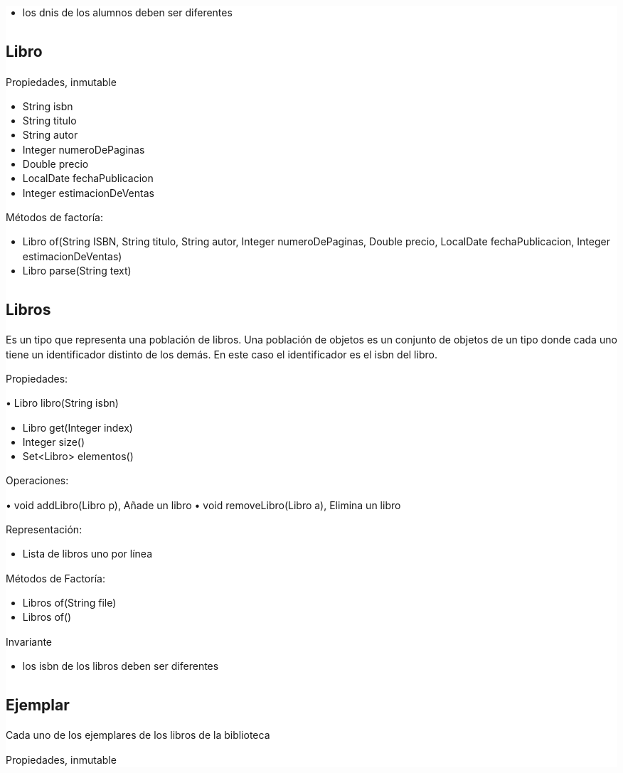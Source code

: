 - los dnis de los alumnos deben ser diferentes

## Libro

Propiedades, inmutable

- String isbn
- String titulo
- String autor
- Integer numeroDePaginas
- Double precio
- LocalDate fechaPublicacion
- Integer estimacionDeVentas

Métodos de factoría:

- Libro of(String ISBN, String titulo, String autor, Integer numeroDePaginas, Double precio,
LocalDate fechaPublicacion, Integer estimacionDeVentas)
- Libro parse(String text)


## Libros

Es un tipo que representa una población de libros. Una población de objetos es un conjunto de objetos de un tipo donde cada uno tiene un identificador distinto de los demás. En este caso el identificador es el isbn del libro. 

Propiedades:

• Libro libro(String isbn)
- Libro get(Integer index)
- Integer size()
- Set\<Libro\> elementos()

Operaciones:

• void addLibro(Libro p), Añade un libro 
• void removeLibro(Libro a), Elimina un libro

Representación:

- Lista de libros uno por línea

Métodos de Factoría:

- Libros of(String file)
- Libros of()

Invariante

- los isbn de los libros deben ser diferentes

## Ejemplar

Cada uno de los ejemplares de los libros de la biblioteca

Propiedades, inmutable

